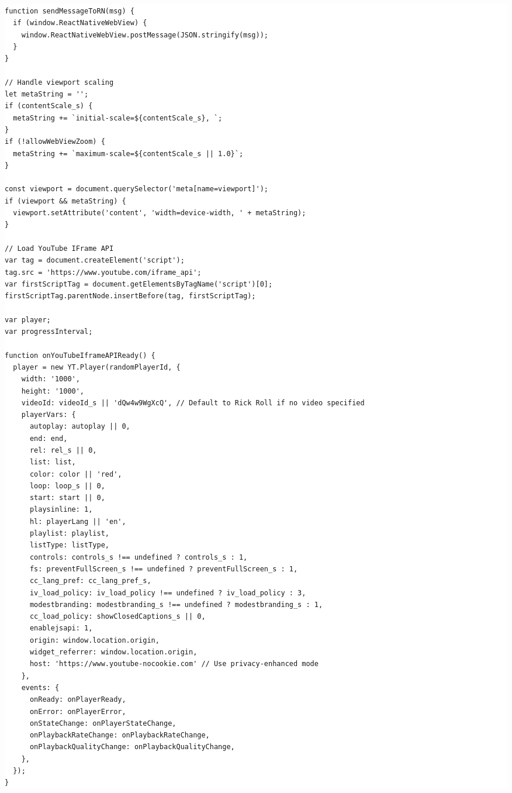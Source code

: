     function sendMessageToRN(msg) {
      if (window.ReactNativeWebView) {
        window.ReactNativeWebView.postMessage(JSON.stringify(msg));
      }
    }

    // Handle viewport scaling
    let metaString = '';
    if (contentScale_s) {
      metaString += `initial-scale=${contentScale_s}, `;
    }
    if (!allowWebViewZoom) {
      metaString += `maximum-scale=${contentScale_s || 1.0}`;
    }
    
    const viewport = document.querySelector('meta[name=viewport]');
    if (viewport && metaString) {
      viewport.setAttribute('content', 'width=device-width, ' + metaString);
    }

    // Load YouTube IFrame API
    var tag = document.createElement('script');
    tag.src = 'https://www.youtube.com/iframe_api';
    var firstScriptTag = document.getElementsByTagName('script')[0];
    firstScriptTag.parentNode.insertBefore(tag, firstScriptTag);

    var player;
    var progressInterval;

    function onYouTubeIframeAPIReady() {
      player = new YT.Player(randomPlayerId, {
        width: '1000',
        height: '1000',
        videoId: videoId_s || 'dQw4w9WgXcQ', // Default to Rick Roll if no video specified
        playerVars: {
          autoplay: autoplay || 0,
          end: end,
          rel: rel_s || 0,
          list: list,
          color: color || 'red',
          loop: loop_s || 0,
          start: start || 0,
          playsinline: 1,
          hl: playerLang || 'en',
          playlist: playlist,
          listType: listType,
          controls: controls_s !== undefined ? controls_s : 1,
          fs: preventFullScreen_s !== undefined ? preventFullScreen_s : 1,
          cc_lang_pref: cc_lang_pref_s,
          iv_load_policy: iv_load_policy !== undefined ? iv_load_policy : 3,
          modestbranding: modestbranding_s !== undefined ? modestbranding_s : 1,
          cc_load_policy: showClosedCaptions_s || 0,
          enablejsapi: 1,
          origin: window.location.origin,
          widget_referrer: window.location.origin,
          host: 'https://www.youtube-nocookie.com' // Use privacy-enhanced mode
        },
        events: {
          onReady: onPlayerReady,
          onError: onPlayerError,
          onStateChange: onPlayerStateChange,
          onPlaybackRateChange: onPlaybackRateChange,
          onPlaybackQualityChange: onPlaybackQualityChange,
        },
      });
    }